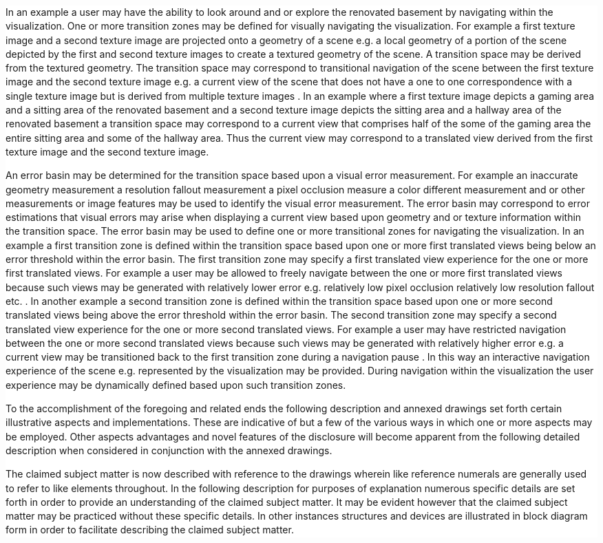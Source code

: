 In an example a user may have the ability to look around and or explore the renovated basement by navigating within the visualization. One or more transition zones may be defined for visually navigating the visualization. For example a first texture image and a second texture image are projected onto a geometry of a scene e.g. a local geometry of a portion of the scene depicted by the first and second texture images to create a textured geometry of the scene. A transition space may be derived from the textured geometry. The transition space may correspond to transitional navigation of the scene between the first texture image and the second texture image e.g. a current view of the scene that does not have a one to one correspondence with a single texture image but is derived from multiple texture images . In an example where a first texture image depicts a gaming area and a sitting area of the renovated basement and a second texture image depicts the sitting area and a hallway area of the renovated basement a transition space may correspond to a current view that comprises half of the some of the gaming area the entire sitting area and some of the hallway area. Thus the current view may correspond to a translated view derived from the first texture image and the second texture image.

An error basin may be determined for the transition space based upon a visual error measurement. For example an inaccurate geometry measurement a resolution fallout measurement a pixel occlusion measure a color different measurement and or other measurements or image features may be used to identify the visual error measurement. The error basin may correspond to error estimations that visual errors may arise when displaying a current view based upon geometry and or texture information within the transition space. The error basin may be used to define one or more transitional zones for navigating the visualization. In an example a first transition zone is defined within the transition space based upon one or more first translated views being below an error threshold within the error basin. The first transition zone may specify a first translated view experience for the one or more first translated views. For example a user may be allowed to freely navigate between the one or more first translated views because such views may be generated with relatively lower error e.g. relatively low pixel occlusion relatively low resolution fallout etc. . In another example a second transition zone is defined within the transition space based upon one or more second translated views being above the error threshold within the error basin. The second transition zone may specify a second translated view experience for the one or more second translated views. For example a user may have restricted navigation between the one or more second translated views because such views may be generated with relatively higher error e.g. a current view may be transitioned back to the first transition zone during a navigation pause . In this way an interactive navigation experience of the scene e.g. represented by the visualization may be provided. During navigation within the visualization the user experience may be dynamically defined based upon such transition zones.

To the accomplishment of the foregoing and related ends the following description and annexed drawings set forth certain illustrative aspects and implementations. These are indicative of but a few of the various ways in which one or more aspects may be employed. Other aspects advantages and novel features of the disclosure will become apparent from the following detailed description when considered in conjunction with the annexed drawings.

The claimed subject matter is now described with reference to the drawings wherein like reference numerals are generally used to refer to like elements throughout. In the following description for purposes of explanation numerous specific details are set forth in order to provide an understanding of the claimed subject matter. It may be evident however that the claimed subject matter may be practiced without these specific details. In other instances structures and devices are illustrated in block diagram form in order to facilitate describing the claimed subject matter.
